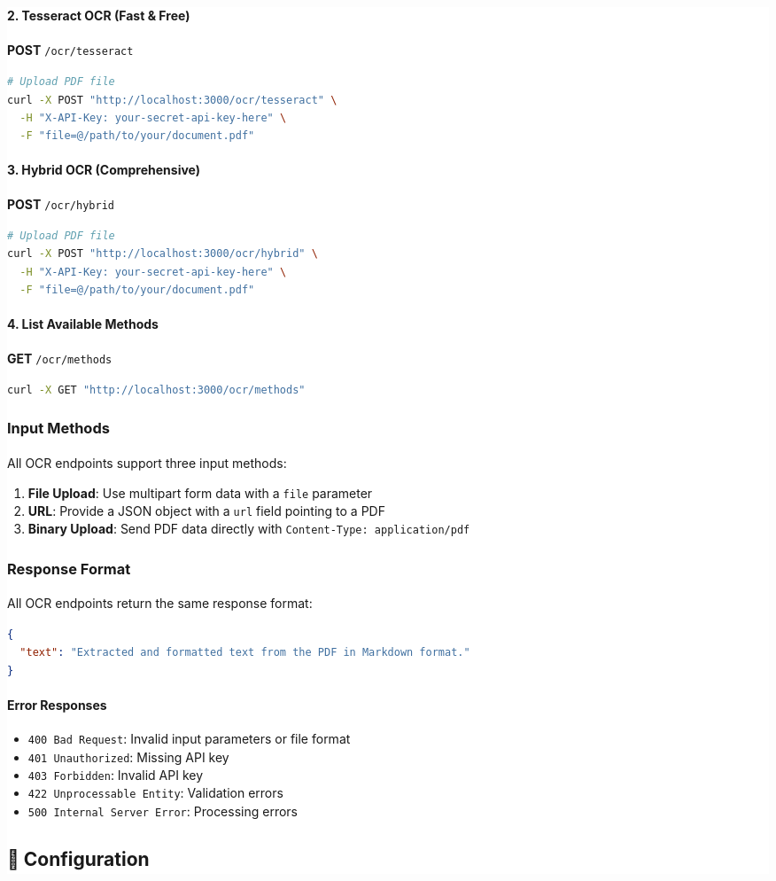 #### 2. Tesseract OCR (Fast & Free)

**POST** `/ocr/tesseract`

```bash
# Upload PDF file
curl -X POST "http://localhost:3000/ocr/tesseract" \
  -H "X-API-Key: your-secret-api-key-here" \
  -F "file=@/path/to/your/document.pdf"
```

#### 3. Hybrid OCR (Comprehensive)

**POST** `/ocr/hybrid`

```bash
# Upload PDF file
curl -X POST "http://localhost:3000/ocr/hybrid" \
  -H "X-API-Key: your-secret-api-key-here" \
  -F "file=@/path/to/your/document.pdf"
```

#### 4. List Available Methods

**GET** `/ocr/methods`

```bash
curl -X GET "http://localhost:3000/ocr/methods"
```

### Input Methods

All OCR endpoints support three input methods:

1. **File Upload**: Use multipart form data with a `file` parameter
2. **URL**: Provide a JSON object with a `url` field pointing to a PDF
3. **Binary Upload**: Send PDF data directly with `Content-Type: application/pdf`

### Response Format

All OCR endpoints return the same response format:

```json
{
  "text": "Extracted and formatted text from the PDF in Markdown format."
}
```

#### Error Responses

- `400 Bad Request`: Invalid input parameters or file format
- `401 Unauthorized`: Missing API key
- `403 Forbidden`: Invalid API key
- `422 Unprocessable Entity`: Validation errors
- `500 Internal Server Error`: Processing errors

## 🧰 Configuration
